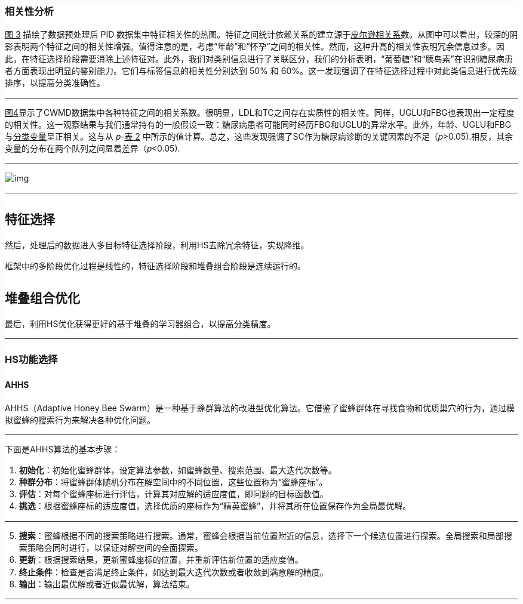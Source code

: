 
### 相关性分析

[图 3](https://www.sciencedirect.com/science/article/pii/S1319157823004275#fig3) 描绘了数据预处理后 PID 数据集中特征相关性的热图。特征之间统计依赖关系的建立源于[皮尔逊相关系](https://www.sciencedirect.com/topics/computer-science/pearson-correlation-coefficient)数。从图中可以看出，较深的阴影表明两个特征之间的相关性增强。值得注意的是，考虑“年龄”和“怀孕”之间的相关性。然而，这种升高的相关性表明冗余信息过多。因此，在特征选择阶段需要消除上述特征对。此外，我们对类别信息进行了关联区分，我们的分析表明，“葡萄糖”和“胰岛素”在识别糖尿病患者方面表现出明显的鉴别能力。它们与标签信息的相关性分别达到 50% 和 60%。这一发现强调了在特征选择过程中对此类信息进行优先级排序，以提高分类准确性。

---

[图4](https://www.sciencedirect.com/science/article/pii/S1319157823004275#fig4)显示了CWMD数据集中各种特征之间的相关系数。很明显，LDL和TC之间存在实质性的相关性。同样，UGLU和FBG也表现出一定程度的相关性。这一观察结果与我们通常持有的一般假设一致：糖尿病患者可能同时经历FBG和UGLU的异常水平。此外，年龄、UGLU和FBG 与[分类变量](https://www.sciencedirect.com/topics/computer-science/categorical-variable)呈正相关。这与从 𝑝-[表 2](https://www.sciencedirect.com/science/article/pii/S1319157823004275#tbl2) 中所示的值计算。总之，这些发现强调了SC作为糖尿病诊断的关键因素的不足（𝑝>0.05).相反，其余变量的分布在两个队列之间显着差异（𝑝<0.05).

---



![img](https://ars.els-cdn.com/content/image/1-s2.0-S1319157823004275-gr4.jpg)

---

## 特征选择

然后，处理后的数据进入多目标特征选择阶段，利用HS去除冗余特征，实现降维。

框架中的多阶段优化过程是线性的，特征选择阶段和堆叠组合阶段是连续运行的。

## 堆叠组合优化

最后，利用HS优化获得更好的基于堆叠的学习器组合，以提高[分类精度](https://www.sciencedirect.com/topics/computer-science/classification-accuracy)。

---

### HS功能选择

#### AHHS

AHHS（Adaptive Honey Bee Swarm）是一种基于蜂群算法的改进型优化算法。它借鉴了蜜蜂群体在寻找食物和优质巢穴的行为，通过模拟蜜蜂的搜索行为来解决各种优化问题。

---

下面是AHHS算法的基本步骤：

1. **初始化**：初始化蜜蜂群体，设定算法参数，如蜜蜂数量、搜索范围、最大迭代次数等。
2. **种群分布**：将蜜蜂群体随机分布在解空间中的不同位置，这些位置称为“蜜蜂座标”。
3. **评估**：对每个蜜蜂座标进行评估，计算其对应解的适应度值，即问题的目标函数值。
4. **挑选**：根据蜜蜂座标的适应度值，选择优质的座标作为“精英蜜蜂”，并将其所在位置保存作为全局最优解。

---

5. **搜索**：蜜蜂根据不同的搜索策略进行搜索。通常，蜜蜂会根据当前位置附近的信息，选择下一个候选位置进行探索。全局搜索和局部搜索策略会同时进行，以保证对解空间的全面探索。
6. **更新**：根据搜索结果，更新蜜蜂座标的位置，并重新评估新位置的适应度值。
7. **终止条件**：检查是否满足终止条件，如达到最大迭代次数或者收敛到满意解的精度。
8. **输出**：输出最优解或者近似最优解，算法结束。

---
